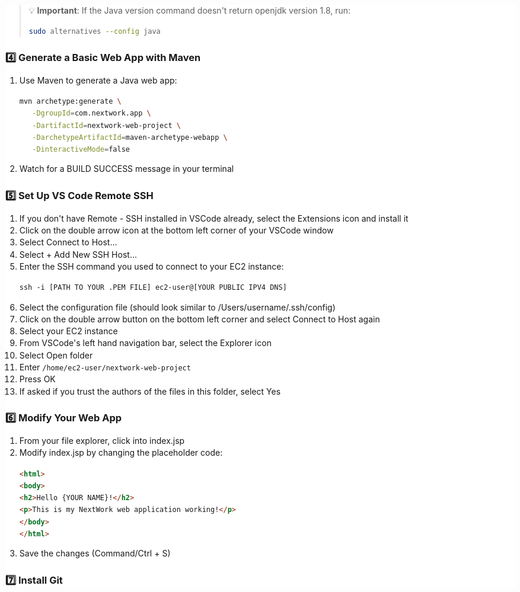 > 💡 **Important**: If the Java version command doesn't return openjdk version 1.8, run:
> ```sh
> sudo alternatives --config java
> ```

### 4️⃣ Generate a Basic Web App with Maven

1. Use Maven to generate a Java web app:
   ```sh
   mvn archetype:generate \
      -DgroupId=com.nextwork.app \
      -DartifactId=nextwork-web-project \
      -DarchetypeArtifactId=maven-archetype-webapp \
      -DinteractiveMode=false
   ```

2. Watch for a BUILD SUCCESS message in your terminal

### 5️⃣ Set Up VS Code Remote SSH

1. If you don't have Remote - SSH installed in VSCode already, select the Extensions icon and install it
2. Click on the double arrow icon at the bottom left corner of your VSCode window
3. Select Connect to Host...
4. Select + Add New SSH Host...
5. Enter the SSH command you used to connect to your EC2 instance:
   ```
   ssh -i [PATH TO YOUR .PEM FILE] ec2-user@[YOUR PUBLIC IPV4 DNS]
   ```
6. Select the configuration file (should look similar to /Users/username/.ssh/config)
7. Click on the double arrow button on the bottom left corner and select Connect to Host again
8. Select your EC2 instance
9. From VSCode's left hand navigation bar, select the Explorer icon
10. Select Open folder
11. Enter `/home/ec2-user/nextwork-web-project`
12. Press OK
13. If asked if you trust the authors of the files in this folder, select Yes

### 6️⃣ Modify Your Web App

1. From your file explorer, click into index.jsp
2. Modify index.jsp by changing the placeholder code:
   ```html
   <html>
   <body>
   <h2>Hello {YOUR NAME}!</h2>
   <p>This is my NextWork web application working!</p>
   </body>
   </html>
   ```
3. Save the changes (Command/Ctrl + S)

### 7️⃣ Install Git
